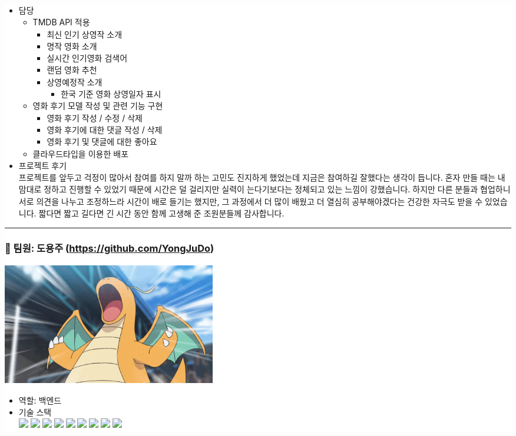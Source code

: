- 담당
  - TMDB API 적용
    - 최신 인기 상영작 소개
    - 명작 영화 소개
    - 실시간 인기영화 검색어
    - 랜덤 영화 추천
    - 상영예정작 소개
      - 한국 기준 영화 상영일자 표시
  - 영화 후기 모델 작성 및 관련 기능 구현
    - 영화 후기 작성 / 수정 / 삭제
    - 영화 후기에 대한 댓글 작성 / 삭제
    - 영화 후기 및 댓글에 대한 좋아요
  - 클라우드타입을 이용한 배포
- 프로젝트 후기  
  프로젝트를 앞두고 걱정이 많아서 참여를 하지 말까 하는 고민도 진지하게 했었는데 지금은 참여하길 잘했다는 생각이 듭니다. 혼자 만들 때는 내 맘대로 정하고 진행할 수 있었기 때문에 시간은 덜 걸리지만 실력이 는다기보다는 정체되고 있는 느낌이 강했습니다. 하지만 다른 분들과 협업하니 서로 의견을 나누고 조정하느라 시간이 배로 들기는 했지만, 그 과정에서 더 많이 배웠고 더 열심히 공부해야겠다는 건강한 자극도 받을 수 있었습니다. 짧다면 짧고 길다면 긴 시간 동안 함께 고생해 준 조원분들께 감사합니다.

---

### 🐲 팀원: 도용주 (https://github.com/YongJuDo)
<img src=".\cinephile_readme_img\image_4.gif" height="200">

- 역할: 백엔드
- 기술 스택  
  <img src="https://img.shields.io/badge/python-3776AB?style=for-the-badge&logo=python&logoColor=white">
  <img src="https://img.shields.io/badge/django-092E20?style=for-the-badge&logo=django&logoColor=white">
  <img src="https://img.shields.io/badge/mysql-4479A1?style=for-the-badge&logo=mysql&logoColor=white">
  <img src="https://img.shields.io/badge/html5-E34F26?style=for-the-badge&logo=html5&logoColor=white">
  <img src="https://img.shields.io/badge/css3-1572B6?style=for-the-badge&logo=css3&logoColor=white">
  <img src="https://img.shields.io/badge/javascript-F7DF1E?style=for-the-badge&logo=javascript&logoColor=white">
  <img src="https://img.shields.io/badge/axios-5A29E4?style=for-the-badge&logo=axios&logoColor=white">
  <img src="https://img.shields.io/badge/bootstrap-7952B3?style=for-the-badge&logo=bootstrap&logoColor=white">
  <img src="https://img.shields.io/badge/notion-000000?style=for-the-badge&logo=notion&logoColor=white">
